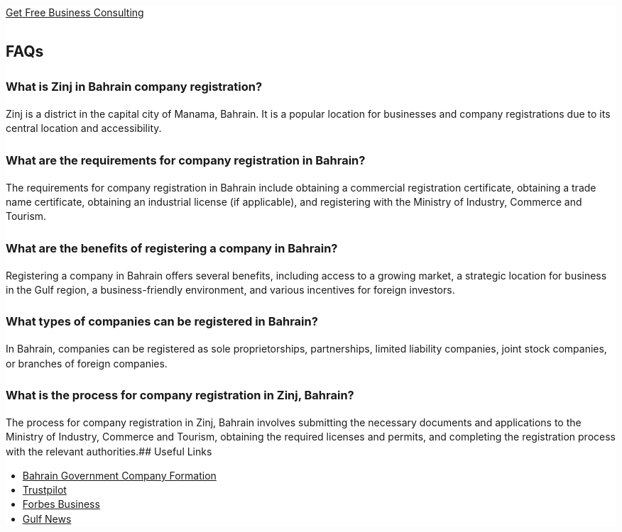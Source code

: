  
  
[Get Free Business Consulting](https://keylinkbh.com/)  
  
  

FAQs
----

  

### What is Zinj in Bahrain company registration?

Zinj is a district in the capital city of Manama, Bahrain. It is a popular location for businesses and company registrations due to its central location and accessibility.

### What are the requirements for company registration in Bahrain?

The requirements for company registration in Bahrain include obtaining a commercial registration certificate, obtaining a trade name certificate, obtaining an industrial license (if applicable), and registering with the Ministry of Industry, Commerce and Tourism.

### What are the benefits of registering a company in Bahrain?

Registering a company in Bahrain offers several benefits, including access to a growing market, a strategic location for business in the Gulf region, a business-friendly environment, and various incentives for foreign investors.

### What types of companies can be registered in Bahrain?

In Bahrain, companies can be registered as sole proprietorships, partnerships, limited liability companies, joint stock companies, or branches of foreign companies.

### What is the process for company registration in Zinj, Bahrain?

The process for company registration in Zinj, Bahrain involves submitting the necessary documents and applications to the Ministry of Industry, Commerce and Tourism, obtaining the required licenses and permits, and completing the registration process with the relevant authorities.## Useful Links
- [Bahrain Government Company Formation](https://www.sijilat.bh/setupyourbusiness.aspx)
- [Trustpilot](https://www.trustpilot.com/)
- [Forbes Business](https://www.forbes.com/business/)
- [Gulf News](https://gulfnews.com/)

